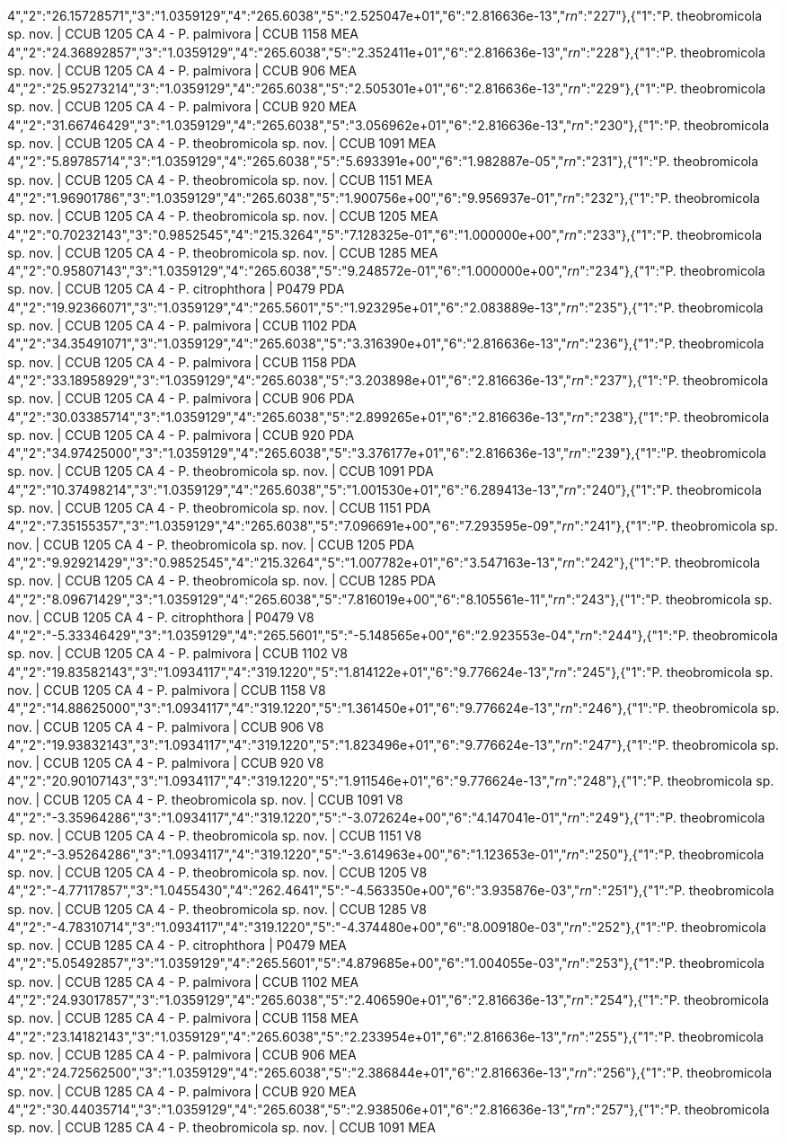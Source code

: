 4","2":"26.15728571","3":"1.0359129","4":"265.6038","5":"2.525047e+01","6":"2.816636e-13","_rn_":"227"},{"1":"P. theobromicola sp. nov. | CCUB 1205 CA 4 - P. palmivora | CCUB 1158 MEA 4","2":"24.36892857","3":"1.0359129","4":"265.6038","5":"2.352411e+01","6":"2.816636e-13","_rn_":"228"},{"1":"P. theobromicola sp. nov. | CCUB 1205 CA 4 - P. palmivora | CCUB 906 MEA 4","2":"25.95273214","3":"1.0359129","4":"265.6038","5":"2.505301e+01","6":"2.816636e-13","_rn_":"229"},{"1":"P. theobromicola sp. nov. | CCUB 1205 CA 4 - P. palmivora | CCUB 920 MEA 4","2":"31.66746429","3":"1.0359129","4":"265.6038","5":"3.056962e+01","6":"2.816636e-13","_rn_":"230"},{"1":"P. theobromicola sp. nov. | CCUB 1205 CA 4 - P. theobromicola sp. nov. | CCUB 1091 MEA 4","2":"5.89785714","3":"1.0359129","4":"265.6038","5":"5.693391e+00","6":"1.982887e-05","_rn_":"231"},{"1":"P. theobromicola sp. nov. | CCUB 1205 CA 4 - P. theobromicola sp. nov. | CCUB 1151 MEA 4","2":"1.96901786","3":"1.0359129","4":"265.6038","5":"1.900756e+00","6":"9.956937e-01","_rn_":"232"},{"1":"P. theobromicola sp. nov. | CCUB 1205 CA 4 - P. theobromicola sp. nov. | CCUB 1205 MEA 4","2":"0.70232143","3":"0.9852545","4":"215.3264","5":"7.128325e-01","6":"1.000000e+00","_rn_":"233"},{"1":"P. theobromicola sp. nov. | CCUB 1205 CA 4 - P. theobromicola sp. nov. | CCUB 1285 MEA 4","2":"0.95807143","3":"1.0359129","4":"265.6038","5":"9.248572e-01","6":"1.000000e+00","_rn_":"234"},{"1":"P. theobromicola sp. nov. | CCUB 1205 CA 4 - P. citrophthora | P0479 PDA 4","2":"19.92366071","3":"1.0359129","4":"265.5601","5":"1.923295e+01","6":"2.083889e-13","_rn_":"235"},{"1":"P. theobromicola sp. nov. | CCUB 1205 CA 4 - P. palmivora | CCUB 1102 PDA 4","2":"34.35491071","3":"1.0359129","4":"265.6038","5":"3.316390e+01","6":"2.816636e-13","_rn_":"236"},{"1":"P. theobromicola sp. nov. | CCUB 1205 CA 4 - P. palmivora | CCUB 1158 PDA 4","2":"33.18958929","3":"1.0359129","4":"265.6038","5":"3.203898e+01","6":"2.816636e-13","_rn_":"237"},{"1":"P. theobromicola sp. nov. | CCUB 1205 CA 4 - P. palmivora | CCUB 906 PDA 4","2":"30.03385714","3":"1.0359129","4":"265.6038","5":"2.899265e+01","6":"2.816636e-13","_rn_":"238"},{"1":"P. theobromicola sp. nov. | CCUB 1205 CA 4 - P. palmivora | CCUB 920 PDA 4","2":"34.97425000","3":"1.0359129","4":"265.6038","5":"3.376177e+01","6":"2.816636e-13","_rn_":"239"},{"1":"P. theobromicola sp. nov. | CCUB 1205 CA 4 - P. theobromicola sp. nov. | CCUB 1091 PDA 4","2":"10.37498214","3":"1.0359129","4":"265.6038","5":"1.001530e+01","6":"6.289413e-13","_rn_":"240"},{"1":"P. theobromicola sp. nov. | CCUB 1205 CA 4 - P. theobromicola sp. nov. | CCUB 1151 PDA 4","2":"7.35155357","3":"1.0359129","4":"265.6038","5":"7.096691e+00","6":"7.293595e-09","_rn_":"241"},{"1":"P. theobromicola sp. nov. | CCUB 1205 CA 4 - P. theobromicola sp. nov. | CCUB 1205 PDA 4","2":"9.92921429","3":"0.9852545","4":"215.3264","5":"1.007782e+01","6":"3.547163e-13","_rn_":"242"},{"1":"P. theobromicola sp. nov. | CCUB 1205 CA 4 - P. theobromicola sp. nov. | CCUB 1285 PDA 4","2":"8.09671429","3":"1.0359129","4":"265.6038","5":"7.816019e+00","6":"8.105561e-11","_rn_":"243"},{"1":"P. theobromicola sp. nov. | CCUB 1205 CA 4 - P. citrophthora | P0479 V8 4","2":"-5.33346429","3":"1.0359129","4":"265.5601","5":"-5.148565e+00","6":"2.923553e-04","_rn_":"244"},{"1":"P. theobromicola sp. nov. | CCUB 1205 CA 4 - P. palmivora | CCUB 1102 V8 4","2":"19.83582143","3":"1.0934117","4":"319.1220","5":"1.814122e+01","6":"9.776624e-13","_rn_":"245"},{"1":"P. theobromicola sp. nov. | CCUB 1205 CA 4 - P. palmivora | CCUB 1158 V8 4","2":"14.88625000","3":"1.0934117","4":"319.1220","5":"1.361450e+01","6":"9.776624e-13","_rn_":"246"},{"1":"P. theobromicola sp. nov. | CCUB 1205 CA 4 - P. palmivora | CCUB 906 V8 4","2":"19.93832143","3":"1.0934117","4":"319.1220","5":"1.823496e+01","6":"9.776624e-13","_rn_":"247"},{"1":"P. theobromicola sp. nov. | CCUB 1205 CA 4 - P. palmivora | CCUB 920 V8 4","2":"20.90107143","3":"1.0934117","4":"319.1220","5":"1.911546e+01","6":"9.776624e-13","_rn_":"248"},{"1":"P. theobromicola sp. nov. | CCUB 1205 CA 4 - P. theobromicola sp. nov. | CCUB 1091 V8 4","2":"-3.35964286","3":"1.0934117","4":"319.1220","5":"-3.072624e+00","6":"4.147041e-01","_rn_":"249"},{"1":"P. theobromicola sp. nov. | CCUB 1205 CA 4 - P. theobromicola sp. nov. | CCUB 1151 V8 4","2":"-3.95264286","3":"1.0934117","4":"319.1220","5":"-3.614963e+00","6":"1.123653e-01","_rn_":"250"},{"1":"P. theobromicola sp. nov. | CCUB 1205 CA 4 - P. theobromicola sp. nov. | CCUB 1205 V8 4","2":"-4.77117857","3":"1.0455430","4":"262.4641","5":"-4.563350e+00","6":"3.935876e-03","_rn_":"251"},{"1":"P. theobromicola sp. nov. | CCUB 1205 CA 4 - P. theobromicola sp. nov. | CCUB 1285 V8 4","2":"-4.78310714","3":"1.0934117","4":"319.1220","5":"-4.374480e+00","6":"8.009180e-03","_rn_":"252"},{"1":"P. theobromicola sp. nov. | CCUB 1285 CA 4 - P. citrophthora | P0479 MEA 4","2":"5.05492857","3":"1.0359129","4":"265.5601","5":"4.879685e+00","6":"1.004055e-03","_rn_":"253"},{"1":"P. theobromicola sp. nov. | CCUB 1285 CA 4 - P. palmivora | CCUB 1102 MEA 4","2":"24.93017857","3":"1.0359129","4":"265.6038","5":"2.406590e+01","6":"2.816636e-13","_rn_":"254"},{"1":"P. theobromicola sp. nov. | CCUB 1285 CA 4 - P. palmivora | CCUB 1158 MEA 4","2":"23.14182143","3":"1.0359129","4":"265.6038","5":"2.233954e+01","6":"2.816636e-13","_rn_":"255"},{"1":"P. theobromicola sp. nov. | CCUB 1285 CA 4 - P. palmivora | CCUB 906 MEA 4","2":"24.72562500","3":"1.0359129","4":"265.6038","5":"2.386844e+01","6":"2.816636e-13","_rn_":"256"},{"1":"P. theobromicola sp. nov. | CCUB 1285 CA 4 - P. palmivora | CCUB 920 MEA 4","2":"30.44035714","3":"1.0359129","4":"265.6038","5":"2.938506e+01","6":"2.816636e-13","_rn_":"257"},{"1":"P. theobromicola sp. nov. | CCUB 1285 CA 4 - P. theobromicola sp. nov. | CCUB 1091 MEA